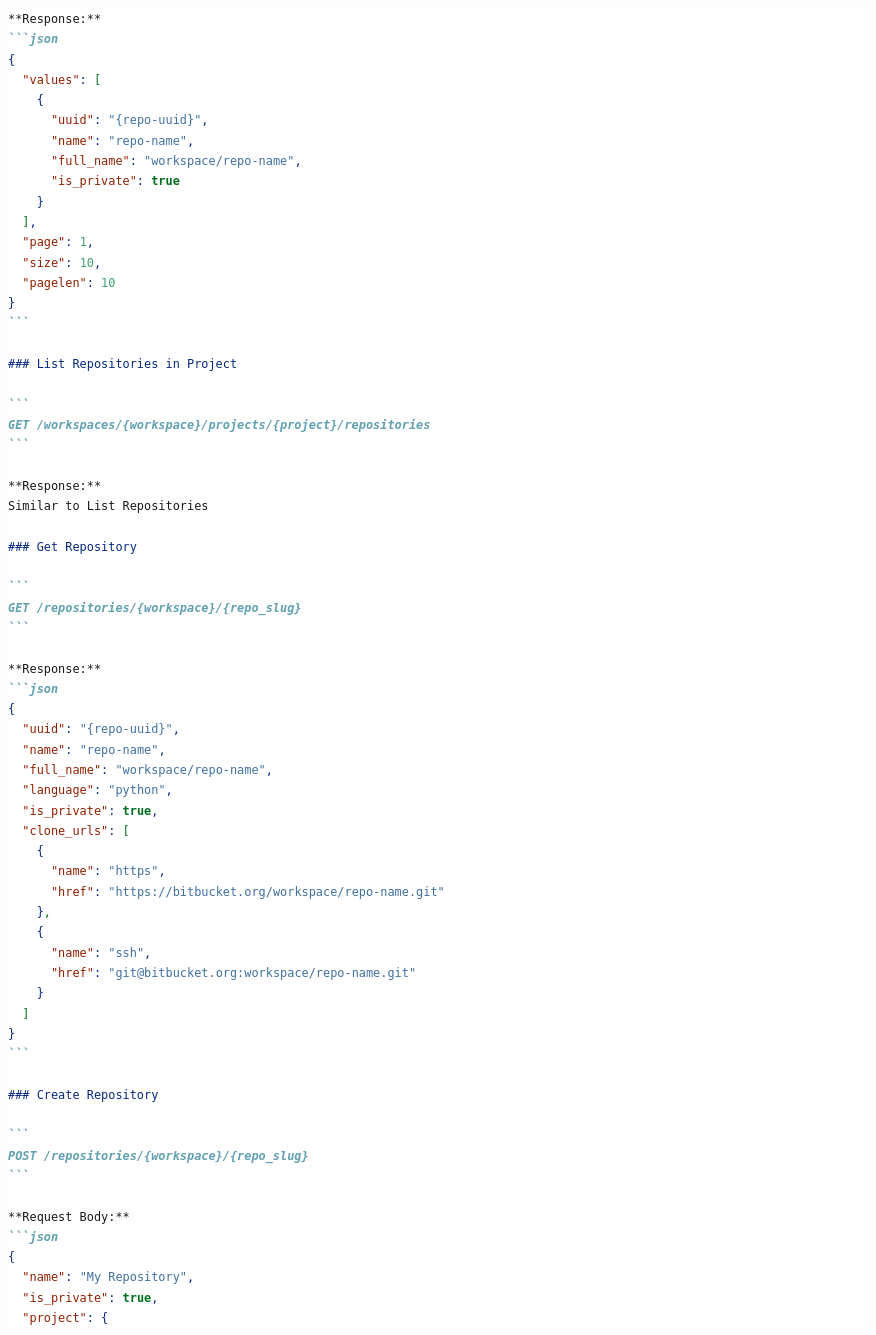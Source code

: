 ````markdown
**Response:**
```json
{
  "values": [
    {
      "uuid": "{repo-uuid}",
      "name": "repo-name",
      "full_name": "workspace/repo-name",
      "is_private": true
    }
  ],
  "page": 1,
  "size": 10,
  "pagelen": 10
}
```

### List Repositories in Project

```
GET /workspaces/{workspace}/projects/{project}/repositories
```

**Response:**
Similar to List Repositories

### Get Repository

```
GET /repositories/{workspace}/{repo_slug}
```

**Response:**
```json
{
  "uuid": "{repo-uuid}",
  "name": "repo-name",
  "full_name": "workspace/repo-name",
  "language": "python",
  "is_private": true,
  "clone_urls": [
    {
      "name": "https",
      "href": "https://bitbucket.org/workspace/repo-name.git"
    },
    {
      "name": "ssh",
      "href": "git@bitbucket.org:workspace/repo-name.git"
    }
  ]
}
```

### Create Repository

```
POST /repositories/{workspace}/{repo_slug}
```

**Request Body:**
```json
{
  "name": "My Repository",
  "is_private": true,
  "project": {
````